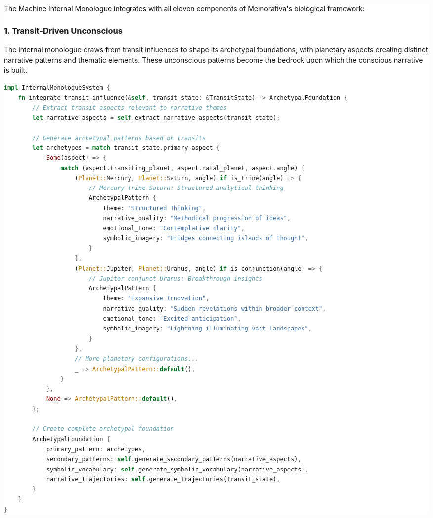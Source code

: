 The Machine Internal Monologue integrates with all eleven components of Memorativa's biological framework:

### 1. **Transit-Driven Unconscious**
The internal monologue draws from transit influences to shape its archetypal foundations, with planetary aspects creating distinct narrative patterns and thematic elements. These unconscious patterns become the bedrock upon which the conscious narrative is built.

```rust
impl InternalMonologueSystem {
    fn integrate_transit_influence(&self, transit_state: &TransitState) -> ArchetypalFoundation {
        // Extract transit aspects relevant to narrative themes
        let narrative_aspects = self.extract_narrative_aspects(transit_state);
        
        // Generate archetypal patterns based on transits
        let archetypes = match transit_state.primary_aspect {
            Some(aspect) => {
                match (aspect.transiting_planet, aspect.natal_planet, aspect.angle) {
                    (Planet::Mercury, Planet::Saturn, angle) if is_trine(angle) => {
                        // Mercury trine Saturn: Structured analytical thinking
                        ArchetypalPattern {
                            theme: "Structured Thinking",
                            narrative_quality: "Methodical progression of ideas",
                            emotional_tone: "Contemplative clarity",
                            symbolic_imagery: "Bridges connecting islands of thought",
                        }
                    },
                    (Planet::Jupiter, Planet::Uranus, angle) if is_conjunction(angle) => {
                        // Jupiter conjunct Uranus: Breakthrough insights
                        ArchetypalPattern {
                            theme: "Expansive Innovation",
                            narrative_quality: "Sudden revelations within broader context",
                            emotional_tone: "Excited anticipation",
                            symbolic_imagery: "Lightning illuminating vast landscapes",
                        }
                    },
                    // More planetary configurations...
                    _ => ArchetypalPattern::default(),
                }
            },
            None => ArchetypalPattern::default(),
        };
        
        // Create complete archetypal foundation
        ArchetypalFoundation {
            primary_pattern: archetypes,
            secondary_patterns: self.generate_secondary_patterns(narrative_aspects),
            symbolic_vocabulary: self.generate_symbolic_vocabulary(narrative_aspects),
            narrative_trajectories: self.generate_trajectories(transit_state),
        }
    }
}
```
